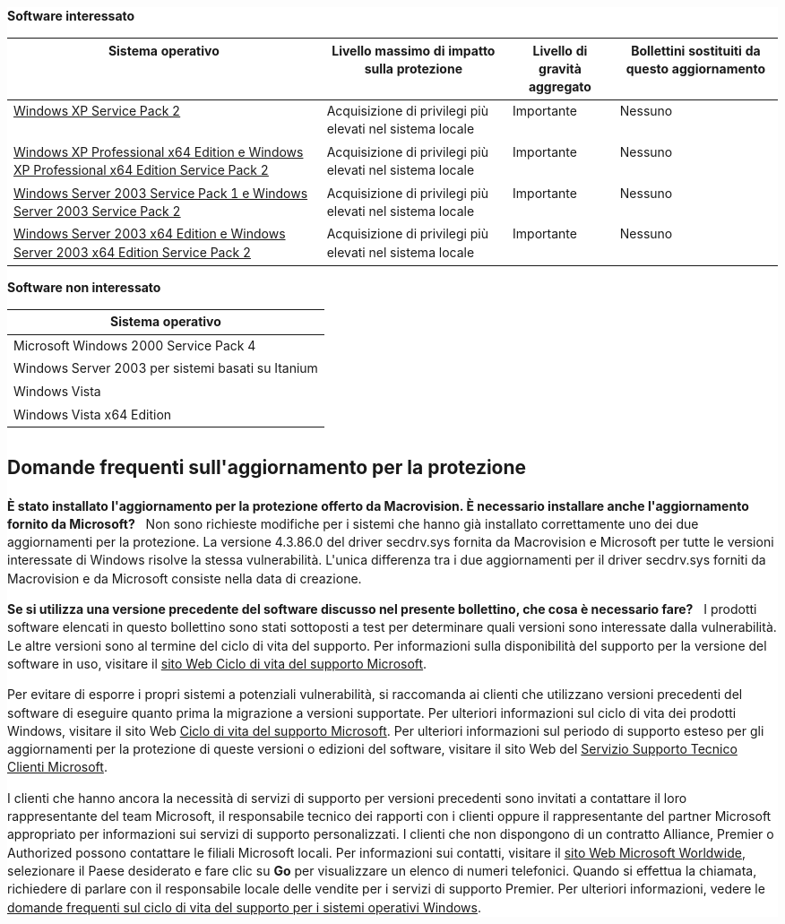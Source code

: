 **Software interessato**

| Sistema operativo                                                                                                                                                                         | Livello massimo di impatto sulla protezione              | Livello di gravità aggregato | Bollettini sostituiti da questo aggiornamento |
|-------------------------------------------------------------------------------------------------------------------------------------------------------------------------------------------|----------------------------------------------------------|------------------------------|-----------------------------------------------|
| [Windows XP Service Pack 2](http://www.microsoft.com/downloads/details.aspx?familyid=c7d368d0-f7bf-4946-a4a6-3e88315e5317)                                                                | Acquisizione di privilegi più elevati nel sistema locale | Importante                   | Nessuno                                       |
| [Windows XP Professional x64 Edition e Windows XP Professional x64 Edition Service Pack 2](http://www.microsoft.com/downloads/details.aspx?familyid=5f4fa8e9-fcf2-4daf-93c0-8bb267da69aa) | Acquisizione di privilegi più elevati nel sistema locale | Importante                   | Nessuno                                       |
| [Windows Server 2003 Service Pack 1 e Windows Server 2003 Service Pack 2](http://www.microsoft.com/downloads/details.aspx?familyid=0f84f5e2-1dd8-4882-b796-444ab70b6b02)                  | Acquisizione di privilegi più elevati nel sistema locale | Importante                   | Nessuno                                       |
| [Windows Server 2003 x64 Edition e Windows Server 2003 x64 Edition Service Pack 2](http://www.microsoft.com/downloads/details.aspx?familyid=1f416b71-783f-4cbc-9b85-9a9be7daa0d7)         | Acquisizione di privilegi più elevati nel sistema locale | Importante                   | Nessuno                                       |

**Software non interessato**

| Sistema operativo                                 |
|---------------------------------------------------|
| Microsoft Windows 2000 Service Pack 4             |
| Windows Server 2003 per sistemi basati su Itanium |
| Windows Vista                                     |
| Windows Vista x64 Edition                         |

Domande frequenti sull'aggiornamento per la protezione
------------------------------------------------------

<span></span>
**È stato installato l'aggiornamento per la protezione offerto da Macrovision. È necessario installare anche l'aggiornamento fornito da Microsoft?**  
Non sono richieste modifiche per i sistemi che hanno già installato correttamente uno dei due aggiornamenti per la protezione. La versione 4.3.86.0 del driver secdrv.sys fornita da Macrovision e Microsoft per tutte le versioni interessate di Windows risolve la stessa vulnerabilità. L'unica differenza tra i due aggiornamenti per il driver secdrv.sys forniti da Macrovision e da Microsoft consiste nella data di creazione.

**Se si utilizza una versione precedente del software discusso nel presente bollettino, che cosa è necessario fare?**  
I prodotti software elencati in questo bollettino sono stati sottoposti a test per determinare quali versioni sono interessate dalla vulnerabilità. Le altre versioni sono al termine del ciclo di vita del supporto. Per informazioni sulla disponibilità del supporto per la versione del software in uso, visitare il [sito Web Ciclo di vita del supporto Microsoft](http://go.microsoft.com/fwlink/?linkid=21742).

Per evitare di esporre i propri sistemi a potenziali vulnerabilità, si raccomanda ai clienti che utilizzano versioni precedenti del software di eseguire quanto prima la migrazione a versioni supportate. Per ulteriori informazioni sul ciclo di vita dei prodotti Windows, visitare il sito Web [Ciclo di vita del supporto Microsoft](http://go.microsoft.com/fwlink/?linkid=21742). Per ulteriori informazioni sul periodo di supporto esteso per gli aggiornamenti per la protezione di queste versioni o edizioni del software, visitare il sito Web del [Servizio Supporto Tecnico Clienti Microsoft](http://go.microsoft.com/fwlink/?linkid=33328).

I clienti che hanno ancora la necessità di servizi di supporto per versioni precedenti sono invitati a contattare il loro rappresentante del team Microsoft, il responsabile tecnico dei rapporti con i clienti oppure il rappresentante del partner Microsoft appropriato per informazioni sui servizi di supporto personalizzati. I clienti che non dispongono di un contratto Alliance, Premier o Authorized possono contattare le filiali Microsoft locali. Per informazioni sui contatti, visitare il [sito Web Microsoft Worldwide](http://go.microsoft.com/fwlink/?linkid=33329), selezionare il Paese desiderato e fare clic su **Go** per visualizzare un elenco di numeri telefonici. Quando si effettua la chiamata, richiedere di parlare con il responsabile locale delle vendite per i servizi di supporto Premier. Per ulteriori informazioni, vedere le [domande frequenti sul ciclo di vita del supporto per i sistemi operativi Windows](http://go.microsoft.com/fwlink/?linkid=33330).
